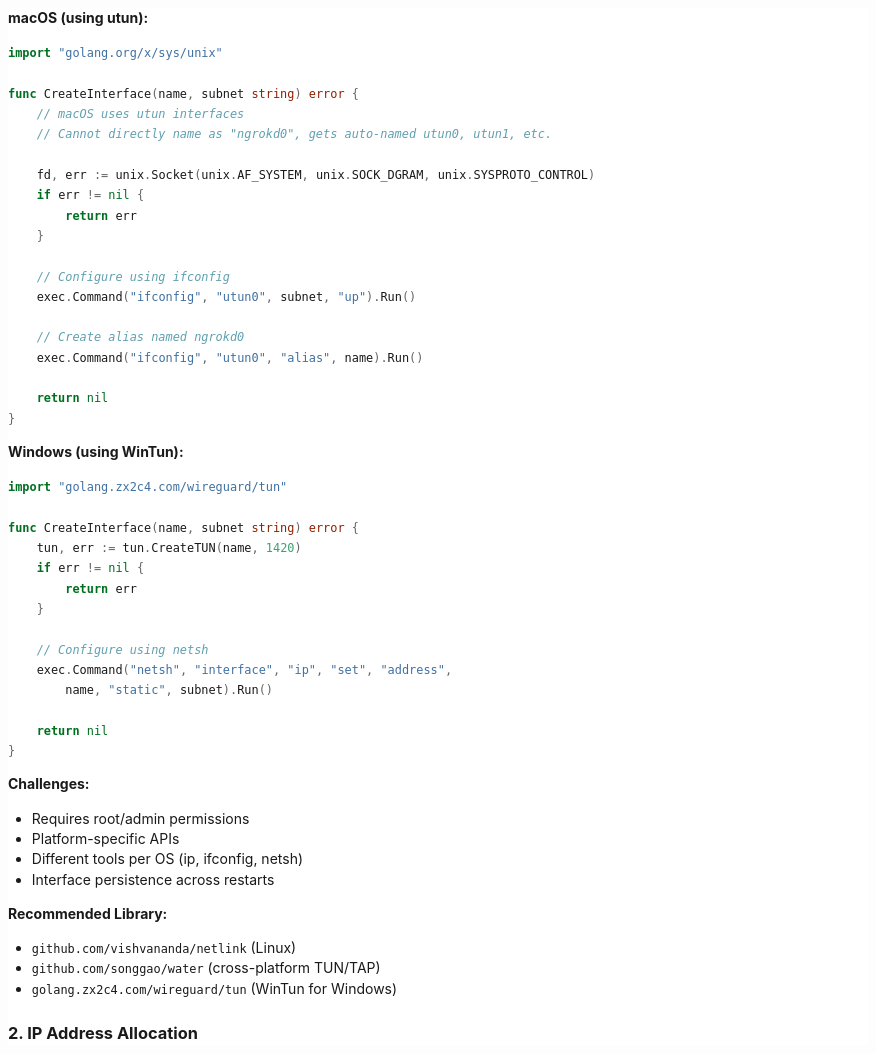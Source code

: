 **macOS (using utun):**
```go
import "golang.org/x/sys/unix"

func CreateInterface(name, subnet string) error {
    // macOS uses utun interfaces
    // Cannot directly name as "ngrokd0", gets auto-named utun0, utun1, etc.
    
    fd, err := unix.Socket(unix.AF_SYSTEM, unix.SOCK_DGRAM, unix.SYSPROTO_CONTROL)
    if err != nil {
        return err
    }
    
    // Configure using ifconfig
    exec.Command("ifconfig", "utun0", subnet, "up").Run()
    
    // Create alias named ngrokd0
    exec.Command("ifconfig", "utun0", "alias", name).Run()
    
    return nil
}
```

**Windows (using WinTun):**
```go
import "golang.zx2c4.com/wireguard/tun"

func CreateInterface(name, subnet string) error {
    tun, err := tun.CreateTUN(name, 1420)
    if err != nil {
        return err
    }
    
    // Configure using netsh
    exec.Command("netsh", "interface", "ip", "set", "address", 
        name, "static", subnet).Run()
    
    return nil
}
```

**Challenges:**
- Requires root/admin permissions
- Platform-specific APIs
- Different tools per OS (ip, ifconfig, netsh)
- Interface persistence across restarts

**Recommended Library:**
- `github.com/vishvananda/netlink` (Linux)
- `github.com/songgao/water` (cross-platform TUN/TAP)
- `golang.zx2c4.com/wireguard/tun` (WinTun for Windows)

### 2. IP Address Allocation
